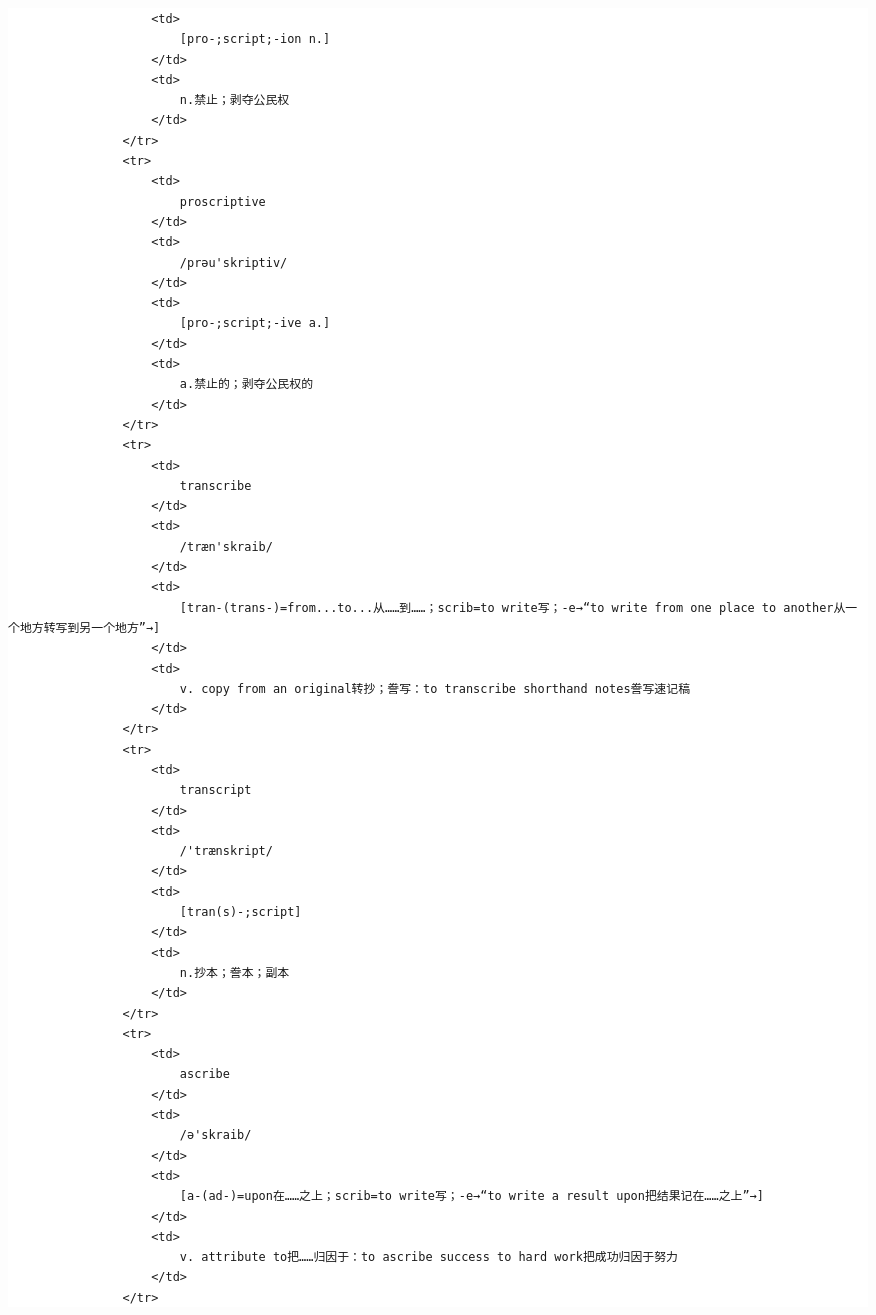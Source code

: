                         <td>
                            [pro-;script;-ion n.]
                        </td>
                        <td>
                            n.禁止；剥夺公民权
                        </td>
                    </tr>
                    <tr>
                        <td>
                            proscriptive
                        </td>
                        <td>
                            /prәu'skriptiv/
                        </td>
                        <td>
                            [pro-;script;-ive a.]
                        </td>
                        <td>
                            a.禁止的；剥夺公民权的
                        </td>
                    </tr>
                    <tr>
                        <td>
                            transcribe
                        </td>
                        <td>
                            /træn'skraib/
                        </td>
                        <td>
                            [tran-(trans-)=from...to...从……到……；scrib=to write写；-e→“to write from one place to another从一个地方转写到另一个地方”→]
                        </td>
                        <td>
                            v. copy from an original转抄；誊写：to transcribe shorthand notes誊写速记稿
                        </td>
                    </tr>
                    <tr>
                        <td>
                            transcript
                        </td>
                        <td>
                            /'trænskript/
                        </td>
                        <td>
                            [tran(s)-;script]
                        </td>
                        <td>
                            n.抄本；誊本；副本
                        </td>
                    </tr>
                    <tr>
                        <td>
                            ascribe
                        </td>
                        <td>
                            /ә'skraib/
                        </td>
                        <td>
                            [a-(ad-)=upon在……之上；scrib=to write写；-e→“to write a result upon把结果记在……之上”→]
                        </td>
                        <td>
                            v. attribute to把……归因于：to ascribe success to hard work把成功归因于努力
                        </td>
                    </tr>